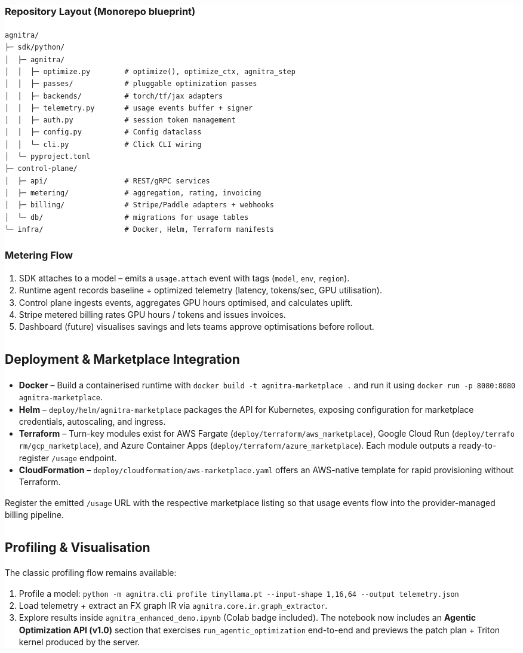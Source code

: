 ### Repository Layout (Monorepo blueprint)

```
agnitra/
├─ sdk/python/
│  ├─ agnitra/
│  │  ├─ optimize.py        # optimize(), optimize_ctx, agnitra_step
│  │  ├─ passes/            # pluggable optimization passes
│  │  ├─ backends/          # torch/tf/jax adapters
│  │  ├─ telemetry.py       # usage events buffer + signer
│  │  ├─ auth.py            # session token management
│  │  ├─ config.py          # Config dataclass
│  │  └─ cli.py             # Click CLI wiring
│  └─ pyproject.toml
├─ control-plane/
│  ├─ api/                  # REST/gRPC services
│  ├─ metering/             # aggregation, rating, invoicing
│  ├─ billing/              # Stripe/Paddle adapters + webhooks
│  └─ db/                   # migrations for usage tables
└─ infra/                   # Docker, Helm, Terraform manifests
```

### Metering Flow

1. SDK attaches to a model – emits a `usage.attach` event with tags (`model`, `env`, `region`).
2. Runtime agent records baseline + optimized telemetry (latency, tokens/sec, GPU utilisation).
3. Control plane ingests events, aggregates GPU hours optimised, and calculates uplift.
4. Stripe metered billing rates GPU hours / tokens and issues invoices.
5. Dashboard (future) visualises savings and lets teams approve optimisations before rollout.

## Deployment & Marketplace Integration

- **Docker** – Build a containerised runtime with `docker build -t agnitra-marketplace .`
  and run it using `docker run -p 8080:8080 agnitra-marketplace`.
- **Helm** – `deploy/helm/agnitra-marketplace` packages the API for Kubernetes,
  exposing configuration for marketplace credentials, autoscaling, and ingress.
- **Terraform** – Turn-key modules exist for AWS Fargate (`deploy/terraform/aws_marketplace`),
  Google Cloud Run (`deploy/terraform/gcp_marketplace`), and Azure Container Apps
  (`deploy/terraform/azure_marketplace`). Each module outputs a ready-to-register
  `/usage` endpoint.
- **CloudFormation** – `deploy/cloudformation/aws-marketplace.yaml` offers an AWS-native
  template for rapid provisioning without Terraform.

Register the emitted `/usage` URL with the respective marketplace listing so that
usage events flow into the provider-managed billing pipeline.

## Profiling & Visualisation

The classic profiling flow remains available:

1. Profile a model: `python -m agnitra.cli profile tinyllama.pt --input-shape 1,16,64 --output telemetry.json`
2. Load telemetry + extract an FX graph IR via `agnitra.core.ir.graph_extractor`.
3. Explore results inside `agnitra_enhanced_demo.ipynb` (Colab badge included). The notebook now includes an **Agentic Optimization API (v1.0)** section that exercises `run_agentic_optimization` end-to-end and previews the patch plan + Triton kernel produced by the server.
